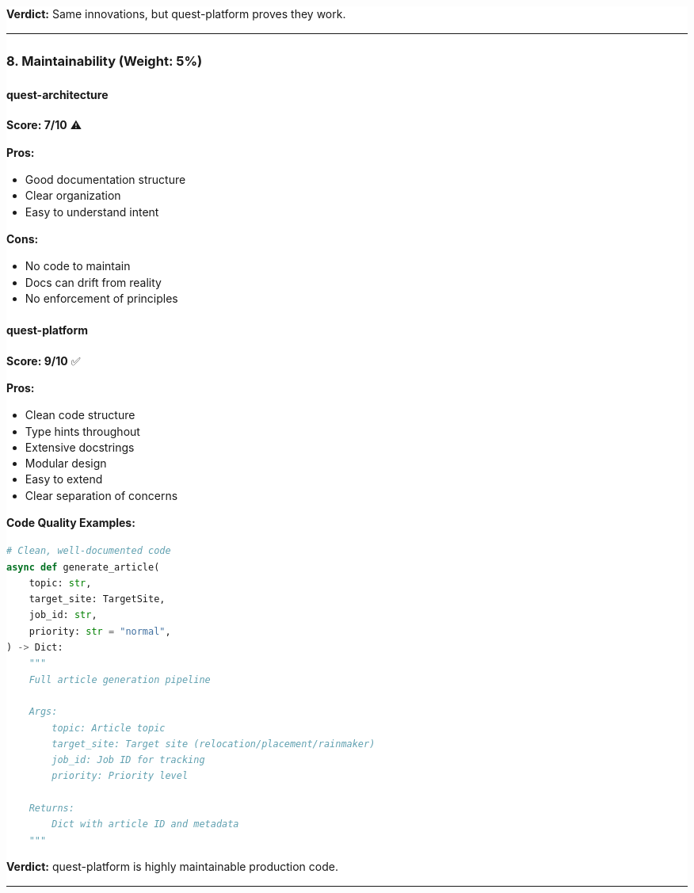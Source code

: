 **Verdict:** Same innovations, but quest-platform proves they work.

---

### 8. Maintainability (Weight: 5%)

#### quest-architecture
**Score: 7/10** ⚠️

**Pros:**
- Good documentation structure
- Clear organization
- Easy to understand intent

**Cons:**
- No code to maintain
- Docs can drift from reality
- No enforcement of principles

#### quest-platform
**Score: 9/10** ✅

**Pros:**
- Clean code structure
- Type hints throughout
- Extensive docstrings
- Modular design
- Easy to extend
- Clear separation of concerns

**Code Quality Examples:**
```python
# Clean, well-documented code
async def generate_article(
    topic: str,
    target_site: TargetSite,
    job_id: str,
    priority: str = "normal",
) -> Dict:
    """
    Full article generation pipeline

    Args:
        topic: Article topic
        target_site: Target site (relocation/placement/rainmaker)
        job_id: Job ID for tracking
        priority: Priority level

    Returns:
        Dict with article ID and metadata
    """
```

**Verdict:** quest-platform is highly maintainable production code.

---